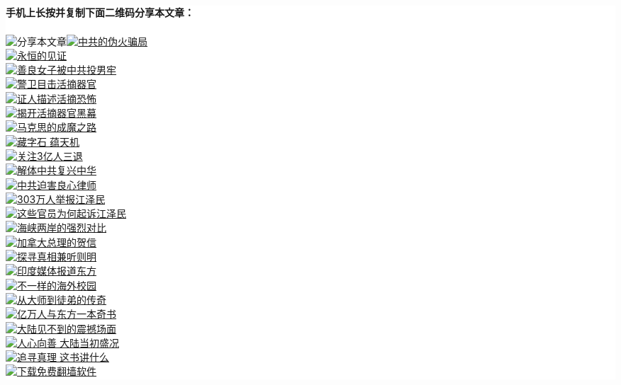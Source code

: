 <strong>手机上长按并复制下面二维码分享本文章：</strong><br><br><img src="https://chart.apis.google.com/chart?cht=qr&chs=240x240&choe=UTF-8&chld=M|2&chl=https://github.com/yozhpj396/djy/blob/master/gb/20/11/17/n12556811.md%231" title="分享本文章"></td><td VALIGN=TOP><a href="https://github.com/yozhpj396/djy/blob/master/gb/16/1/21/n4622075.md?dfh#1" target="_blank"><img src="https://raw.githubusercontent.com/yozhpj396/djy/master/gb/300/wei-f1.jpg" title="中共的伪火骗局"  alt="中共的伪火骗局"></a><br><a href="https://github.com/yozhpj396/www/blob/master/README.md?dfh#9" target="_blank"><img src="https://raw.githubusercontent.com/yozhpj396/djy/master/gb/300/yong-h.jpg" title="永恒的见证"  alt="永恒的见证"></a><br><a href="https://github.com/yozhpj396/djy/blob/master/gb/13/9/29/n3974789.md?dfh#1" target="_blank"><img src="https://raw.githubusercontent.com/yozhpj396/djy/master/gb/300/shang-lnz.jpg" title="善良女子被中共投男牢"  alt="善良女子被中共投男牢"></a><br><a href="https://github.com/yozhpj396/djy/blob/master/gb/16/3/16/n4663449.md?dfh#1" target="_blank"><img src="https://raw.githubusercontent.com/yozhpj396/djy/master/gb/300/huo-z3.jpg" title="警卫目击活摘器官"  alt="警卫目击活摘器官"></a><br><a href="https://github.com/yozhpj396/djy/blob/master/gb/16/8/7/n8177641.md?dfh#1" target="_blank"><img src="https://raw.githubusercontent.com/yozhpj396/djy/master/gb/300/huo-z4.jpg" title="证人描述活摘恐怖"  alt="证人描述活摘恐怖"></a><br><a href="https://github.com/yozhpj396/djy/blob/master/gb/10/4/19/n2881569.md?dfh#1" target="_blank"><img src="https://raw.githubusercontent.com/yozhpj396/djy/master/gb/300/huo-z1.jpg" title="揭开活摘器官黑幕"  alt="揭开活摘器官黑幕"></a><br><a href="https://github.com/yozhpj396/djy/blob/master/gb/10/11/7/n3077476.md?dfh#1" target="_blank"><img src="https://raw.githubusercontent.com/yozhpj396/djy/master/gb/300/ma-ks.jpg" title="马克思的成魔之路"  alt="马克思的成魔之路"></a><br><a href="https://github.com/yozhpj396/djy/blob/master/gb/14/6/9/n4173977.md?dfh#1" target="_blank"><img src="https://raw.githubusercontent.com/yozhpj396/djy/master/gb/300/chang-zs.jpg" title="藏字石 蕴天机"  alt="藏字石 蕴天机"></a><br><a href="https://github.com/yozhpj396/djy/blob/master/gb/18/5/10/n10381511.md?dfh#1" target="_blank"><img src="https://raw.githubusercontent.com/yozhpj396/djy/master/gb/300/st1.jpg" title="关注3亿人三退"  alt="关注3亿人三退"></a><br><a href="https://github.com/yozhpj396/djy/blob/master/gb/18/3/21/n10237682.md?dfh#1" target="_blank"><img src="https://raw.githubusercontent.com/yozhpj396/djy/master/gb/300/jie-t.jpg" title="解体中共复兴中华"  alt="解体中共复兴中华"></a><br><a href="https://github.com/yozhpj396/djy/blob/master/gb/9/2/9/n2422991.md?dfh#1" target="_blank"><img src="https://raw.githubusercontent.com/yozhpj396/djy/master/gb/300/gao-zs.jpg" title="中共迫害良心律师"  alt="中共迫害良心律师"></a><br><a href="https://github.com/yozhpj396/djy/blob/master/gb/18/12/9/n10900044.md?dfh#1" target="_blank"><img src="https://raw.githubusercontent.com/yozhpj396/djy/master/gb/300/sj1.jpg" title="303万人举报江泽民"  alt="303万人举报江泽民"></a><br><a href="https://github.com/yozhpj396/djy/blob/master/gb/18/8/28/n10672014.md?dfh#1" target="_blank"><img src="https://raw.githubusercontent.com/yozhpj396/djy/master/gb/300/sj2.jpg" title="这些官员为何起诉江泽民"  alt="这些官员为何起诉江泽民"></a><br><a href="https://github.com/yozhpj396/djy/blob/master/gb/8/12/18/n2367165.md?dfh#1" target="_blank"><img src="https://raw.githubusercontent.com/yozhpj396/djy/master/gb/300/liangan.jpg" title="海峡两岸的强烈对比"  alt="海峡两岸的强烈对比"></a><br><a href="https://github.com/yozhpj396/djy/blob/master/gb/15/12/10/n4593139.md?dfh#1" target="_blank"><img src="https://raw.githubusercontent.com/yozhpj396/djy/master/gb/300/jia-ndzl.jpg" title="加拿大总理的贺信"  alt="加拿大总理的贺信"></a><br><a href="https://github.com/yozhpj396/djy/blob/master/gb/11/6/17/n3289382.md?dfh#1" target="_blank"><img src="https://raw.githubusercontent.com/yozhpj396/djy/master/gb/300/xiao-wd.jpg" title="探寻真相兼听则明"  alt="探寻真相兼听则明"></a><br><a href="https://github.com/yozhpj396/djy/blob/master/gb/18/10/27/n10812623.md?dfh#1" target="_blank"><img src="https://raw.githubusercontent.com/yozhpj396/djy/master/gb/300/yindu.jpg" title="印度媒体报道东方"  alt="印度媒体报道东方"></a><br><a href="https://github.com/yozhpj396/djy/blob/master/gb/18/6/9/n10469652.md?dfh#1" target="_blank"><img src="https://raw.githubusercontent.com/yozhpj396/djy/master/gb/300/xie-j.jpg" title="不一样的海外校园"  alt="不一样的海外校园"></a><br><a href="https://github.com/yozhpj396/djy/blob/master/gb/7/4/5/n1669415.md?dfh#1" target="_blank"><img src="https://raw.githubusercontent.com/yozhpj396/djy/master/gb/300/li-up.jpg" title="从大师到徒弟的传奇"  alt="从大师到徒弟的传奇"></a><br><a href="https://github.com/yozhpj396/djy/blob/master/gb/17/5/26/n9191512.md?dfh#1" target="_blank"><img src="https://raw.githubusercontent.com/yozhpj396/djy/master/gb/300/zfl2.jpg" title="亿万人与东方一本奇书"  alt="亿万人与东方一本奇书"></a><br><a href="https://github.com/yozhpj396/djy/blob/master/gb/13/11/27/n4020290.md?dfh#1" target="_blank"><img src="https://raw.githubusercontent.com/yozhpj396/djy/master/gb/300/zhen-h.jpg" title="大陆见不到的震撼场面"  alt="大陆见不到的震撼场面"></a><br><a href="https://github.com/yozhpj396/djy/blob/master/gb/15/7/17/n4482910.md?dfh#1" target="_blank"><img src="https://raw.githubusercontent.com/yozhpj396/djy/master/gb/300/dalu-sk.jpg" title="人心向善 大陆当初盛况"  alt="人心向善 大陆当初盛况"></a><br><a href="https://github.com/yozhpj396/djy/blob/master/gb/19/1/5/n10955468.md?dfh#1" target="_blank"><img src="https://raw.githubusercontent.com/yozhpj396/djy/master/gb/300/zfl1.jpg" title="追寻真理 这书讲什么"  alt="追寻真理 这书讲什么"></a><br><a href="https://github.com/yozhpj396/www/blob/master/README.md?dfh#1" target="_blank"><img src="https://raw.githubusercontent.com/yozhpj396/djy/master/gb/300/fq1.jpg" title="下载免费翻墙软件"  alt="下载免费翻墙软件"></a><br></td></tr></table>
